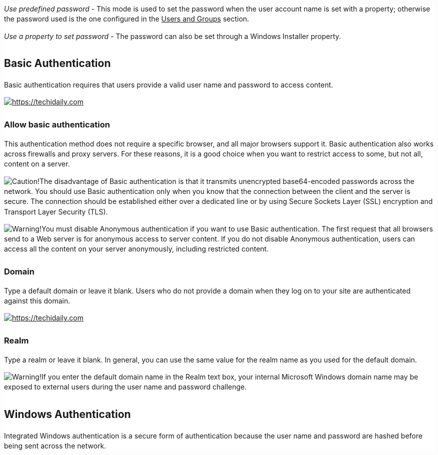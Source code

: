 _Use predefined password_ \- This mode is used to set the password when the user account name is set with a property; otherwise the password used is the one configured in the [Users and Groups](https://tools.techidaily.com/advancedinstaller/products/) section.

_Use a property to set password_ \- The password can also be set through a Windows Installer property.

## Basic Authentication

Basic authentication requires that users provide a valid user name and password to access content.


<a href="https://aligracehair.sjv.io/c/5597632/2036486/19272" target="_top" id="2036486">
  <img src="//a.impactradius-go.com/display-ad/19272-2036486" border="0" alt="https://techidaily.com" width="728" height="90"/>
</a>
<img height="0" width="0" src="https://aligracehair.sjv.io/i/5597632/2036486/19272" style="position:absolute;visibility:hidden;" border="0" />


### Allow basic authentication

This authentication method does not require a specific browser, and all major browsers support it. Basic authentication also works across firewalls and proxy servers. For these reasons, it is a good choice when you want to restrict access to some, but not all, content on a server.

![Caution!](https://cdn.advancedinstaller.com/svg/common/IconMessageWarning.svg)The disadvantage of Basic authentication is that it transmits unencrypted base64-encoded passwords across the network. You should use Basic authentication only when you know that the connection between the client and the server is secure. The connection should be established either over a dedicated line or by using Secure Sockets Layer (SSL) encryption and Transport Layer Security (TLS).

![Warning!](https://cdn.advancedinstaller.com/svg/common/IconMessageWarning.svg)You must disable Anonymous authentication if you want to use Basic authentication. The first request that all browsers send to a Web server is for anonymous access to server content. If you do not disable Anonymous authentication, users can access all the content on your server anonymously, including restricted content.

### Domain

Type a default domain or leave it blank. Users who do not provide a domain when they log on to your site are authenticated against this domain. 


<a href="https://appsumo.8odi.net/c/5597632/2068408/7443" target="_top" id="2068408">
  <img src="//a.impactradius-go.com/display-ad/7443-2068408" border="0" alt="https://techidaily.com" width="728" height="90"/>
</a>
<img height="0" width="0" src="https://appsumo.8odi.net/i/5597632/2068408/7443" style="position:absolute;visibility:hidden;" border="0" />


### Realm

Type a realm or leave it blank. In general, you can use the same value for the realm name as you used for the default domain.

![Warning!](https://cdn.advancedinstaller.com/svg/common/IconMessageWarning.svg)If you enter the default domain name in the Realm text box, your internal Microsoft Windows domain name may be exposed to external users during the user name and password challenge.

## Windows Authentication

Integrated Windows authentication is a secure form of authentication because the user name and password are hashed before being sent across the network.
